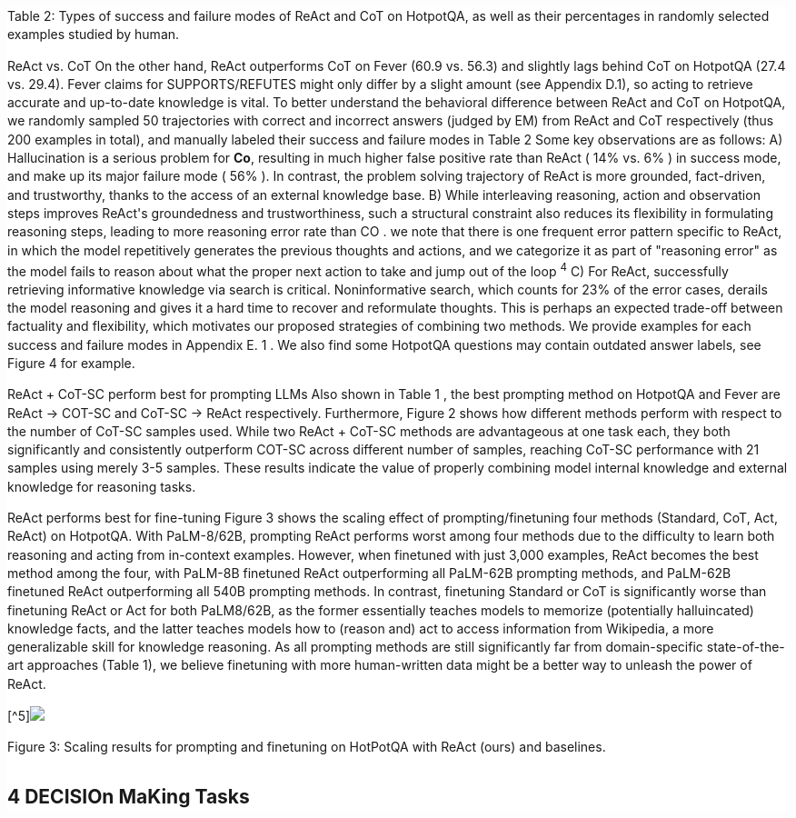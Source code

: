 Table 2: Types of success and failure modes of ReAct and CoT on HotpotQA, as well as their percentages in randomly selected examples studied by human.

ReAct vs. CoT On the other hand, ReAct outperforms CoT on Fever (60.9 vs. 56.3) and slightly lags behind CoT on HotpotQA (27.4 vs. 29.4). Fever claims for SUPPORTS/REFUTES might only differ by a slight amount (see Appendix D.1), so acting to retrieve accurate and up-to-date knowledge is vital. To better understand the behavioral difference between ReAct and CoT on HotpotQA, we randomly sampled 50 trajectories with correct and incorrect answers (judged by EM) from ReAct and CoT respectively (thus 200 examples in total), and manually labeled their success and failure modes in Table 2 Some key observations are as follows:
A) Hallucination is a serious problem for $\mathbf{C o}$, resulting in much higher false positive rate than ReAct ( $14 \%$ vs. $6 \%$ ) in success mode, and make up its major failure mode ( $56 \%$ ). In contrast, the problem solving trajectory of ReAct is more grounded, fact-driven, and trustworthy, thanks to the access of an external knowledge base.
B) While interleaving reasoning, action and observation steps improves ReAct's groundedness and trustworthiness, such a structural constraint also reduces its flexibility in formulating reasoning steps, leading to more reasoning error rate than CO . we note that there is one frequent error pattern specific to ReAct, in which the model repetitively generates the previous thoughts and actions, and we categorize it as part of "reasoning error" as the model fails to reason about what the proper next action to take and jump out of the loop ${ }^{4}$
C) For ReAct, successfully retrieving informative knowledge via search is critical. Noninformative search, which counts for $23 \%$ of the error cases, derails the model reasoning and gives it a hard time to recover and reformulate thoughts. This is perhaps an expected trade-off between factuality and flexibility, which motivates our proposed strategies of combining two methods.
We provide examples for each success and failure modes in Appendix E. 1 . We also find some HotpotQA questions may contain outdated answer labels, see Figure 4 for example.

ReAct + CoT-SC perform best for prompting LLMs Also shown in Table 1 , the best prompting method on HotpotQA and Fever are ReAct $\rightarrow$ COT-SC and CoT-SC $\rightarrow$ ReAct respectively. Furthermore, Figure 2 shows how different methods perform with respect to the number of CoT-SC samples used. While two ReAct + CoT-SC methods are advantageous at one task each, they both significantly and consistently outperform COT-SC across different number of samples, reaching CoT-SC performance with 21 samples using merely 3-5 samples. These results indicate the value of properly combining model internal knowledge and external knowledge for reasoning tasks.

ReAct performs best for fine-tuning Figure 3 shows the scaling effect of prompting/finetuning four methods (Standard, CoT, Act, ReAct) on HotpotQA. With PaLM-8/62B, prompting ReAct performs worst among four methods due to the difficulty to learn both reasoning and acting from in-context examples. However, when finetuned with just 3,000 examples, ReAct becomes the best method among the four, with PaLM-8B finetuned ReAct outperforming all PaLM-62B prompting methods, and PaLM-62B finetuned ReAct outperforming all 540B prompting methods. In contrast, finetuning Standard or CoT is significantly worse than finetuning ReAct or Act for both PaLM8/62B, as the former essentially teaches models to memorize (potentially halluincated) knowledge facts, and the latter teaches models how to (reason and) act to access information from Wikipedia, a more generalizable skill for knowledge reasoning. As all prompting methods are still significantly far from domain-specific state-of-the-art approaches (Table 1), we believe finetuning with more human-written data might be a better way to unleash the power of ReAct.

[^5]![](https://cdn.mathpix.com/cropped/2024_11_15_5773458d4bc44822337fg-07.jpg?height=427&width=1047&top_left_y=285&top_left_x=536)

Figure 3: Scaling results for prompting and finetuning on HotPotQA with ReAct (ours) and baselines.

## 4 DECISIOn MaKing Tasks
